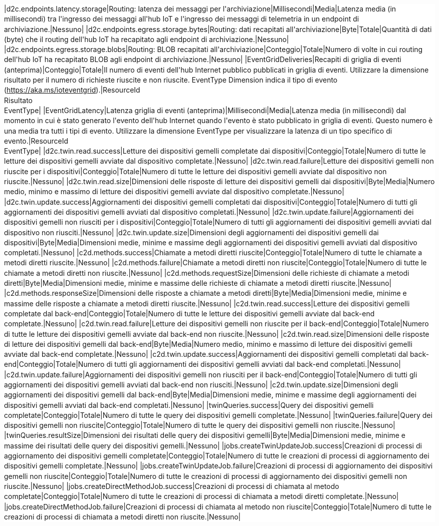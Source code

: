 |d2c.endpoints.latency.storage|Routing: latenza dei messaggi per l'archiviazione|Millisecondi|Media|Latenza media (in millisecondi) tra l'ingresso dei messaggi all'hub IoT e l'ingresso dei messaggi di telemetria in un endpoint di archiviazione.|Nessuno|
|d2c.endpoints.egress.storage.bytes|Routing: dati recapitati all'archiviazione|Byte|Totale|Quantità di dati (byte) che il routing dell'hub IoT ha recapitato agli endpoint di archiviazione.|Nessuno|
|d2c.endpoints.egress.storage.blobs|Routing: BLOB recapitati all'archiviazione|Conteggio|Totale|Numero di volte in cui routing dell'hub IoT ha recapitato BLOB agli endpoint di archiviazione.|Nessuno|
|EventGridDeliveries|Recapiti di griglia di eventi (anteprima)|Conteggio|Totale|Il numero di eventi dell'hub Internet pubblico pubblicati in griglia di eventi. Utilizzare la dimensione risultato per il numero di richieste riuscite e non riuscite. EventType Dimension indica il tipo di evento (https://aka.ms/ioteventgrid).|ResourceId<br/>Risultato<br/>EventType|
|EventGridLatency|Latenza griglia di eventi (anteprima)|Millisecondi|Media|Latenza media (in millisecondi) dal momento in cui è stato generato l'evento dell'hub Internet quando l'evento è stato pubblicato in griglia di eventi. Questo numero è una media tra tutti i tipi di evento. Utilizzare la dimensione EventType per visualizzare la latenza di un tipo specifico di evento.|ResourceId<br/>EventType|
|d2c.twin.read.success|Letture dei dispositivi gemelli completate dai dispositivi|Conteggio|Totale|Numero di tutte le letture dei dispositivi gemelli avviate dal dispositivo completate.|Nessuno|
|d2c.twin.read.failure|Letture dei dispositivi gemelli non riuscite per i dispositivi|Conteggio|Totale|Numero di tutte le letture dei dispositivi gemelli avviate dal dispositivo non riuscite.|Nessuno|
|d2c.twin.read.size|Dimensioni delle risposte di letture dei dispositivi gemelli dai dispositivi|Byte|Media|Numero medio, minimo e massimo di letture dei dispositivi gemelli avviate dal dispositivo completate.|Nessuno|
|d2c.twin.update.success|Aggiornamenti dei dispositivi gemelli completati dai dispositivi|Conteggio|Totale|Numero di tutti gli aggiornamenti dei dispositivi gemelli avviati dal dispositivo completati.|Nessuno|
|d2c.twin.update.failure|Aggiornamenti dei dispositivi gemelli non riusciti per i dispositivi|Conteggio|Totale|Numero di tutti gli aggiornamenti dei dispositivi gemelli avviati dal dispositivo non riusciti.|Nessuno|
|d2c.twin.update.size|Dimensioni degli aggiornamenti dei dispositivi gemelli dai dispositivi|Byte|Media|Dimensioni medie, minime e massime degli aggiornamenti dei dispositivi gemelli avviati dal dispositivo completati.|Nessuno|
|c2d.methods.success|Chiamate a metodi diretti riuscite|Conteggio|Totale|Numero di tutte le chiamate a metodi diretti riuscite.|Nessuno|
|c2d.methods.failure|Chiamate a metodi diretti non riuscite|Conteggio|Totale|Numero di tutte le chiamate a metodi diretti non riuscite.|Nessuno|
|c2d.methods.requestSize|Dimensioni delle richieste di chiamate a metodi diretti|Byte|Media|Dimensioni medie, minime e massime delle richieste di chiamate a metodi diretti riuscite.|Nessuno|
|c2d.methods.responseSize|Dimensioni delle risposte a chiamate a metodi diretti|Byte|Media|Dimensioni medie, minime e massime delle risposte a chiamate a metodi diretti riuscite.|Nessuno|
|c2d.twin.read.success|Letture dei dispositivi gemelli completate dal back-end|Conteggio|Totale|Numero di tutte le letture dei dispositivi gemelli avviate dal back-end completate.|Nessuno|
|c2d.twin.read.failure|Letture dei dispositivi gemelli non riuscite per il back-end|Conteggio|Totale|Numero di tutte le letture dei dispositivi gemelli avviate dal back-end non riuscite.|Nessuno|
|c2d.twin.read.size|Dimensioni delle risposte di letture dei dispositivi gemelli dal back-end|Byte|Media|Numero medio, minimo e massimo di letture dei dispositivi gemelli avviate dal back-end completate.|Nessuno|
|c2d.twin.update.success|Aggiornamenti dei dispositivi gemelli completati dal back-end|Conteggio|Totale|Numero di tutti gli aggiornamenti dei dispositivi gemelli avviati dal back-end completati.|Nessuno|
|c2d.twin.update.failure|Aggiornamenti dei dispositivi gemelli non riusciti per il back-end|Conteggio|Totale|Numero di tutti gli aggiornamenti dei dispositivi gemelli avviati dal back-end non riusciti.|Nessuno|
|c2d.twin.update.size|Dimensioni degli aggiornamenti dei dispositivi gemelli dal back-end|Byte|Media|Dimensioni medie, minime e massime degli aggiornamenti dei dispositivi gemelli avviati dal back-end completati.|Nessuno|
|twinQueries.success|Query dei dispositivi gemelli completate|Conteggio|Totale|Numero di tutte le query dei dispositivi gemelli completate.|Nessuno|
|twinQueries.failure|Query dei dispositivi gemelli non riuscite|Conteggio|Totale|Numero di tutte le query dei dispositivi gemelli non riuscite.|Nessuno|
|twinQueries.resultSize|Dimensioni dei risultati delle query dei dispositivi gemelli|Byte|Media|Dimensioni medie, minime e massime dei risultati delle query dei dispositivi gemelli.|Nessuno|
|jobs.createTwinUpdateJob.success|Creazioni di processi di aggiornamento dei dispositivi gemelli completate|Conteggio|Totale|Numero di tutte le creazioni di processi di aggiornamento dei dispositivi gemelli completate.|Nessuno|
|jobs.createTwinUpdateJob.failure|Creazioni di processi di aggiornamento dei dispositivi gemelli non riuscite|Conteggio|Totale|Numero di tutte le creazioni di processi di aggiornamento dei dispositivi gemelli non riuscite.|Nessuno|
|jobs.createDirectMethodJob.success|Creazioni di processi di chiamata al metodo completate|Conteggio|Totale|Numero di tutte le creazioni di processi di chiamata a metodi diretti completate.|Nessuno|
|jobs.createDirectMethodJob.failure|Creazioni di processi di chiamata al metodo non riuscite|Conteggio|Totale|Numero di tutte le creazioni di processi di chiamata a metodi diretti non riuscite.|Nessuno|